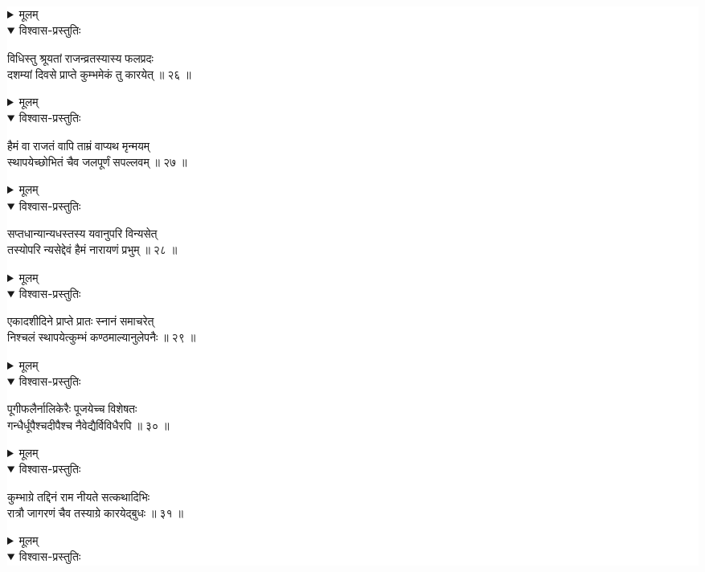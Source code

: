 <details><summary>मूलम्</summary></details>



<details open><summary>विश्वास-प्रस्तुतिः</summary>

विधिस्तु श्रूयतां राजन्व्रतस्यास्य फलप्रदः  
दशम्यां दिवसे प्राप्ते कुम्भमेकं तु कारयेत् ॥ २६ ॥
</details>

<details><summary>मूलम्</summary></details>



<details open><summary>विश्वास-प्रस्तुतिः</summary>

हैमं वा राजतं वापि ताम्रं वाप्यथ मृन्मयम्  
स्थापयेच्छोभितं चैव जलपूर्णं सपल्लवम् ॥ २७ ॥
</details>

<details><summary>मूलम्</summary></details>



<details open><summary>विश्वास-प्रस्तुतिः</summary>

सप्तधान्यान्यधस्तस्य यवानुपरि विन्यसेत्  
तस्योपरि न्यसेद्देवं हैमं नारायणं प्रभुम् ॥ २८ ॥
</details>

<details><summary>मूलम्</summary></details>



<details open><summary>विश्वास-प्रस्तुतिः</summary>

एकादशीदिने प्राप्ते प्रातः स्नानं समाचरेत्  
निश्चलं स्थापयेत्कुम्भं कण्ठमाल्यानुलेपनैः ॥ २९ ॥
</details>

<details><summary>मूलम्</summary></details>



<details open><summary>विश्वास-प्रस्तुतिः</summary>

पूगीफलैर्नालिकेरैः पूजयेच्च विशेषतः  
गन्धैर्धूपैश्चदीपैश्च नैवेद्यैर्विविधैरपि ॥ ३० ॥
</details>

<details><summary>मूलम्</summary></details>



<details open><summary>विश्वास-प्रस्तुतिः</summary>

कुम्भाग्रे तद्दिनं राम नीयते सत्कथादिभिः  
रात्रौ जागरणं चैव तस्याग्रे कारयेद्बुधः ॥ ३१ ॥
</details>

<details><summary>मूलम्</summary></details>



<details open><summary>विश्वास-प्रस्तुतिः</summary>
